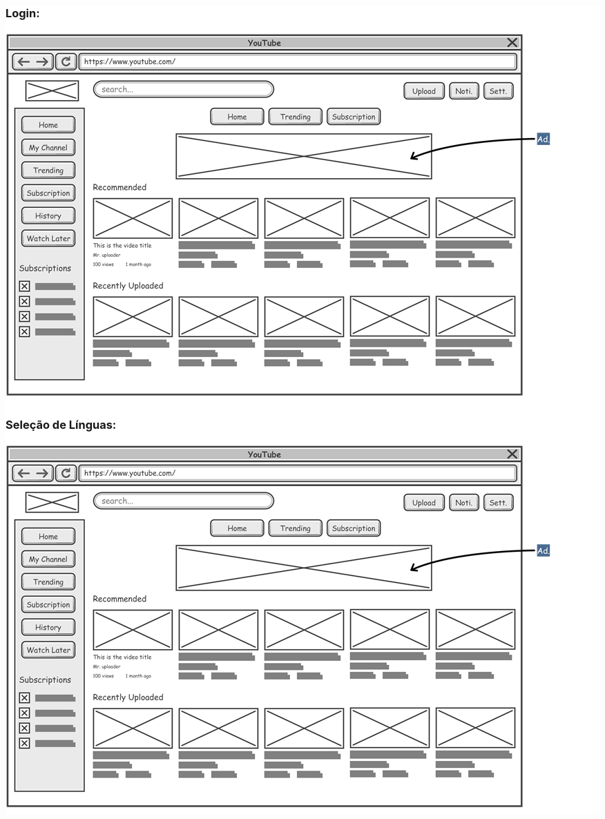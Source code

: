 
### Login:

![Exemplo de Wireframe](images/wireframe-example.png)

### Seleção de Línguas:

![Exemplo de Wireframe](images/wireframe-example.png)
